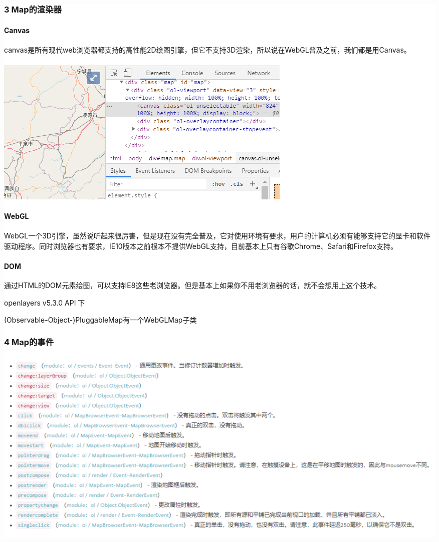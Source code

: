 


### 3 Map的渲染器



#### Canvas

​	canvas是所有现代web浏览器都支持的高性能2D绘图引擎，但它不支持3D渲染，所以说在WebGL普及之前，我们都是用Canvas。

![](.\img\05\canvas.png)



#### WebGL

​	WebGL一个3D引擎，虽然说听起来很厉害，但是现在没有完全普及，它对使用环境有要求，用户的计算机必须有能够支持它的显卡和软件驱动程序。同时浏览器也有要求，IE10版本之前根本不提供WebGL支持，目前基本上只有谷歌Chrome、Safari和Firefox支持。



#### DOM

​	通过HTML的DOM元素绘图，可以支持IE8这些老浏览器。但是基本上如果你不用老浏览器的话，就不会想用上这个技术。



openlayers v5.3.0 API 下

(Observable-Object-)PluggableMap有一个WebGLMap子类



### 4 Map的事件



![](.\img\05\Map的事件.png)
